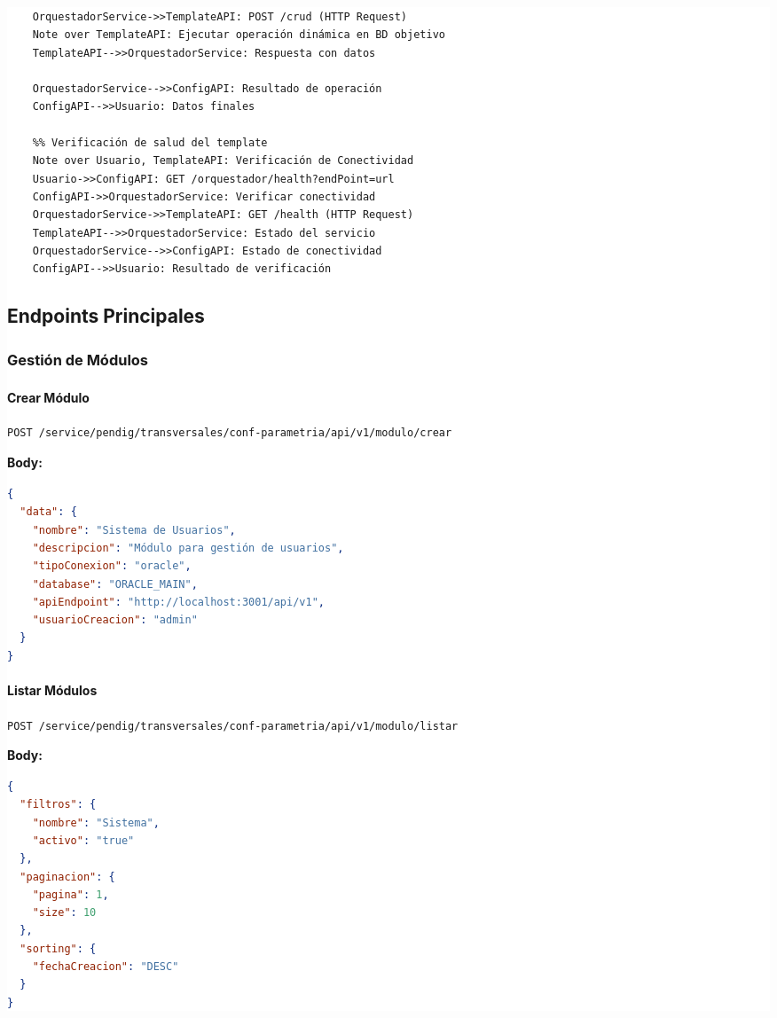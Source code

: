 ```mermaid
    OrquestadorService->>TemplateAPI: POST /crud (HTTP Request)
    Note over TemplateAPI: Ejecutar operación dinámica en BD objetivo
    TemplateAPI-->>OrquestadorService: Respuesta con datos

    OrquestadorService-->>ConfigAPI: Resultado de operación
    ConfigAPI-->>Usuario: Datos finales

    %% Verificación de salud del template
    Note over Usuario, TemplateAPI: Verificación de Conectividad
    Usuario->>ConfigAPI: GET /orquestador/health?endPoint=url
    ConfigAPI->>OrquestadorService: Verificar conectividad
    OrquestadorService->>TemplateAPI: GET /health (HTTP Request)
    TemplateAPI-->>OrquestadorService: Estado del servicio
    OrquestadorService-->>ConfigAPI: Estado de conectividad
    ConfigAPI-->>Usuario: Resultado de verificación
```

## **Endpoints Principales**

### **Gestión de Módulos**

#### **Crear Módulo**

```http
POST /service/pendig/transversales/conf-parametria/api/v1/modulo/crear
```

**Body:**

```json
{
  "data": {
    "nombre": "Sistema de Usuarios",
    "descripcion": "Módulo para gestión de usuarios",
    "tipoConexion": "oracle",
    "database": "ORACLE_MAIN",
    "apiEndpoint": "http://localhost:3001/api/v1",
    "usuarioCreacion": "admin"
  }
}
```

#### **Listar Módulos**

```http
POST /service/pendig/transversales/conf-parametria/api/v1/modulo/listar
```

**Body:**

```json
{
  "filtros": {
    "nombre": "Sistema",
    "activo": "true"
  },
  "paginacion": {
    "pagina": 1,
    "size": 10
  },
  "sorting": {
    "fechaCreacion": "DESC"
  }
}
```
